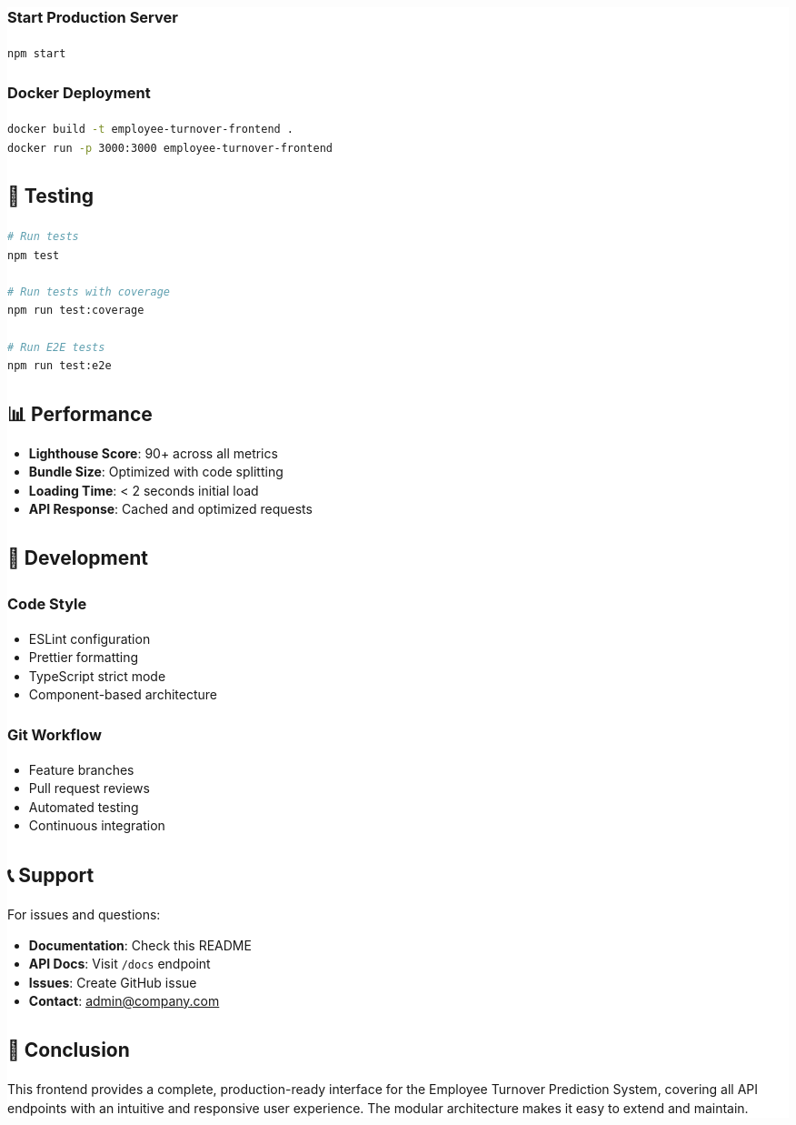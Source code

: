 ### Start Production Server
```bash
npm start
```

### Docker Deployment
```bash
docker build -t employee-turnover-frontend .
docker run -p 3000:3000 employee-turnover-frontend
```

## 🧪 **Testing**

```bash
# Run tests
npm test

# Run tests with coverage
npm run test:coverage

# Run E2E tests
npm run test:e2e
```

## 📊 **Performance**

- **Lighthouse Score**: 90+ across all metrics
- **Bundle Size**: Optimized with code splitting
- **Loading Time**: < 2 seconds initial load
- **API Response**: Cached and optimized requests

## 🔧 **Development**

### Code Style
- ESLint configuration
- Prettier formatting
- TypeScript strict mode
- Component-based architecture

### Git Workflow
- Feature branches
- Pull request reviews
- Automated testing
- Continuous integration

## 📞 **Support**

For issues and questions:
- **Documentation**: Check this README
- **API Docs**: Visit `/docs` endpoint
- **Issues**: Create GitHub issue
- **Contact**: admin@company.com

## 🎉 **Conclusion**

This frontend provides a complete, production-ready interface for the Employee Turnover Prediction System, covering all API endpoints with an intuitive and responsive user experience. The modular architecture makes it easy to extend and maintain.